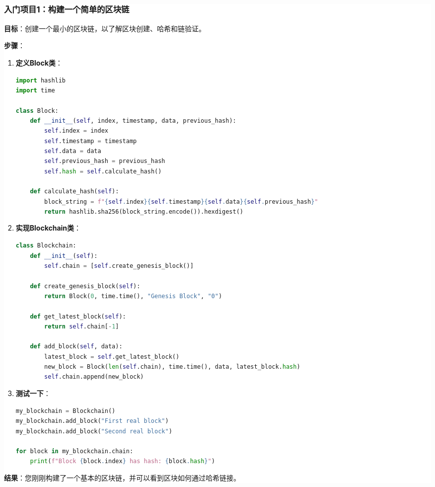 ### **入门项目1：构建一个简单的区块链**

**目标**：创建一个最小的区块链，以了解区块创建、哈希和链验证。

**步骤**：

1. **定义Block类**：

   ```python
   import hashlib
   import time

   class Block:
       def __init__(self, index, timestamp, data, previous_hash):
           self.index = index
           self.timestamp = timestamp
           self.data = data
           self.previous_hash = previous_hash
           self.hash = self.calculate_hash()

       def calculate_hash(self):
           block_string = f"{self.index}{self.timestamp}{self.data}{self.previous_hash}"
           return hashlib.sha256(block_string.encode()).hexdigest()
   ```

2. **实现Blockchain类**：

   ```python
   class Blockchain:
       def __init__(self):
           self.chain = [self.create_genesis_block()]

       def create_genesis_block(self):
           return Block(0, time.time(), "Genesis Block", "0")

       def get_latest_block(self):
           return self.chain[-1]

       def add_block(self, data):
           latest_block = self.get_latest_block()
           new_block = Block(len(self.chain), time.time(), data, latest_block.hash)
           self.chain.append(new_block)
   ```

3. **测试一下**：

   ```python
   my_blockchain = Blockchain()
   my_blockchain.add_block("First real block")
   my_blockchain.add_block("Second real block")

   for block in my_blockchain.chain:
       print(f"Block {block.index} has hash: {block.hash}")
   ```

**结果**：您刚刚构建了一个基本的区块链，并可以看到区块如何通过哈希链接。
